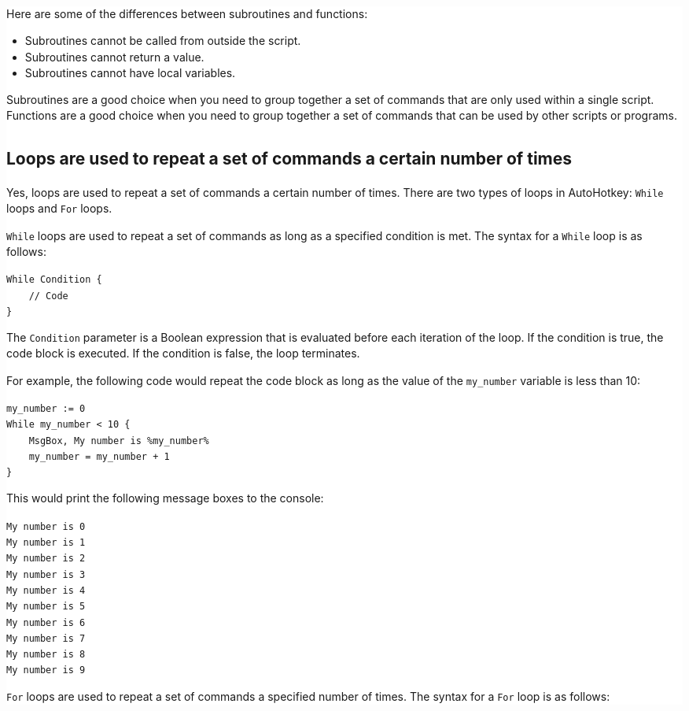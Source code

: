 Here are some of the differences between subroutines and functions:

* Subroutines cannot be called from outside the script.
* Subroutines cannot return a value.
* Subroutines cannot have local variables.

Subroutines are a good choice when you need to group together a set of commands that are only used within a single script. Functions are a good choice when you need to group together a set of commands that can be used by other scripts or programs.

## Loops are used to repeat a set of commands a certain number of times

Yes, loops are used to repeat a set of commands a certain number of times. There are two types of loops in AutoHotkey: `While` loops and `For` loops.

`While` loops are used to repeat a set of commands as long as a specified condition is met. The syntax for a `While` loop is as follows:

```
While Condition {
    // Code
}
```

The `Condition` parameter is a Boolean expression that is evaluated before each iteration of the loop. If the condition is true, the code block is executed. If the condition is false, the loop terminates.

For example, the following code would repeat the code block as long as the value of the `my_number` variable is less than 10:

```
my_number := 0
While my_number < 10 {
    MsgBox, My number is %my_number%
    my_number = my_number + 1
}
```

This would print the following message boxes to the console:

```
My number is 0
My number is 1
My number is 2
My number is 3
My number is 4
My number is 5
My number is 6
My number is 7
My number is 8
My number is 9
```

`For` loops are used to repeat a set of commands a specified number of times. The syntax for a `For` loop is as follows:

